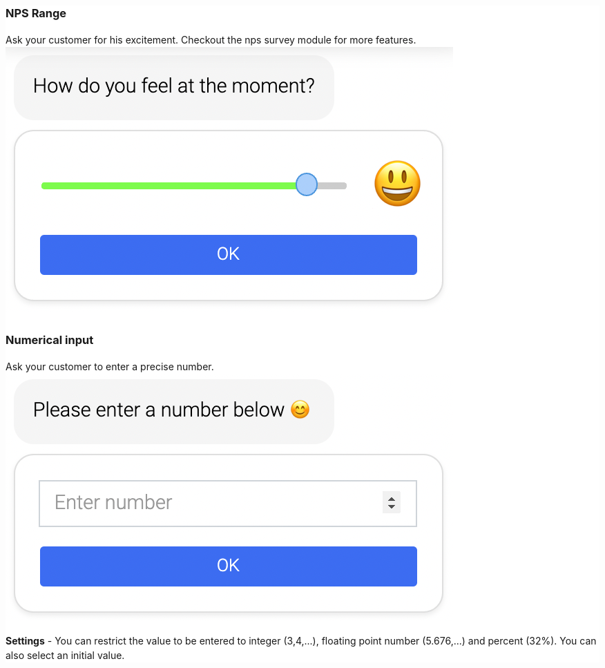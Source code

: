 ### NPS Range

Ask your customer for his excitement. Checkout the nps survey module for more features.
![data_collection_nps_range_demo](data_collection_nps_range.png)

### Numerical input

Ask your customer to enter a precise number.
![data_collection_numerical_demo](data_collection_numerical.png)

**Settings** - You can restrict the value to be entered to integer (3,4,...), floating point number (5.676,...) and percent (32%).
You can also select an initial value.